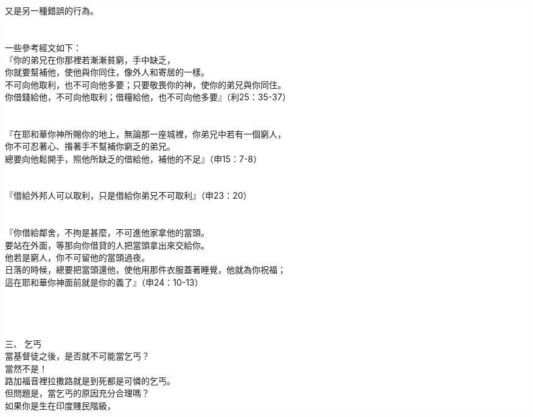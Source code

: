 <div>又是另一種錯誤的行為。</div>

<div>&nbsp;</div>

<div>&nbsp;</div>

<div>一些參考經文如下：</div>

<div>『你的弟兄在你那裡若漸漸貧窮，手中缺乏，</div>

<div>你就要幫補他，使他與你同住，像外人和寄居的一樣。</div>

<div>不可向他取利，也不可向他多要；只要敬畏你的神，使你的弟兄與你同住。</div>

<div>你借錢給他，不可向他取利；借糧給他，也不可向他多要』（利25：35-37）</div>

<div>&nbsp;</div>

<div>&nbsp;</div>

<div>『在耶和華你神所賜你的地上，無論那一座城裡，你弟兄中若有一個窮人，</div>

<div>你不可忍著心、揝著手不幫補你窮乏的弟兄。</div>

<div>總要向他鬆開手，照他所缺乏的借給他，補他的不足』（申15：7-8）</div>

<div>&nbsp;</div>

<div>&nbsp;</div>

<div>『借給外邦人可以取利，只是借給你弟兄不可取利』（申23：20）</div>

<div>&nbsp;</div>

<div>&nbsp;</div>

<div>『你借給鄰舍，不拘是甚麼，不可進他家拿他的當頭。</div>

<div>要站在外面，等那向你借貸的人把當頭拿出來交給你。</div>

<div>他若是窮人，你不可留他的當頭過夜。</div>

<div>日落的時候，總要把當頭還他，使他用那件衣服蓋著睡覺，他就為你祝福；</div>

<div>這在耶和華你神面前就是你的義了』（申24：10-13）</div>

<div>&nbsp;</div>

<div>&nbsp;</div>

<div>&nbsp;</div>

<div>&nbsp;</div>

<div>三、 乞丐</div>

<div>當基督徒之後，是否就不可能當乞丐？</div>

<div>當然不是！</div>

<div>路加福音裡拉撒路就是到死都是可憐的乞丐。</div>

<div>但問題是，當乞丐的原因充分合理嗎？</div>

<div>如果你是生在印度賤民階級，</div>

